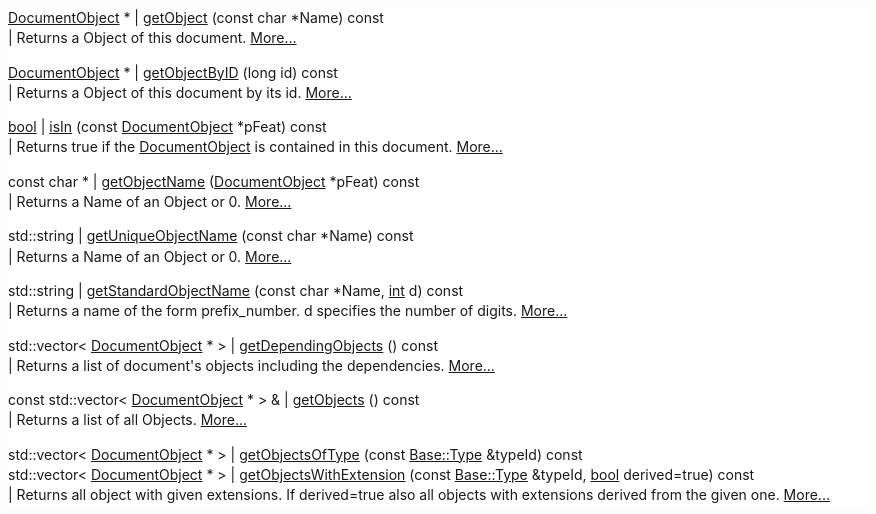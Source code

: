 [DocumentObject](../../d2/de4/classApp_1_1DocumentObject.html) * | [getObject](../../d8/d3e/classApp_1_1Document.html#a98b557356076f79a2e8f8aac6e84d221) (const char *Name) const  
| Returns a Object of this document.
[More...](../../d8/d3e/classApp_1_1Document.html#a98b557356076f79a2e8f8aac6e84d221)  
  
[DocumentObject](../../d2/de4/classApp_1_1DocumentObject.html) * | [getObjectByID](../../d8/d3e/classApp_1_1Document.html#affd903adb0b7171d0a8005d4f68fed26) (long id) const  
| Returns a Object of this document by its id.
[More...](../../d8/d3e/classApp_1_1Document.html#affd903adb0b7171d0a8005d4f68fed26)  
  
[bool](../../d9/db9/classbool.html) | [isIn](../../d8/d3e/classApp_1_1Document.html#af4495f21bf5ea0ba95e83a5572dcca18) (const [DocumentObject](../../d2/de4/classApp_1_1DocumentObject.html) *pFeat) const  
| Returns true if the
[DocumentObject](../../d2/de4/classApp_1_1DocumentObject.html "Base class of
all Classes handled in the Document.") is contained in this document.
[More...](../../d8/d3e/classApp_1_1Document.html#af4495f21bf5ea0ba95e83a5572dcca18)  
  
const char * | [getObjectName](../../d8/d3e/classApp_1_1Document.html#abb019c18dfcdce538ecf3ed8723c7fd8) ([DocumentObject](../../d2/de4/classApp_1_1DocumentObject.html) *pFeat) const  
| Returns a Name of an Object or 0.
[More...](../../d8/d3e/classApp_1_1Document.html#abb019c18dfcdce538ecf3ed8723c7fd8)  
  
std::string | [getUniqueObjectName](../../d8/d3e/classApp_1_1Document.html#a8bc7c3b871147cf18529b0a1e9f44ac9) (const char *Name) const  
| Returns a Name of an Object or 0.
[More...](../../d8/d3e/classApp_1_1Document.html#a8bc7c3b871147cf18529b0a1e9f44ac9)  
  
std::string | [getStandardObjectName](../../d8/d3e/classApp_1_1Document.html#a3d17fc869ebcefabfa83b1adb5665ec5) (const char *Name, [int](../../d1/da0/classint.html) d) const  
| Returns a name of the form prefix_number. d specifies the number of digits.
[More...](../../d8/d3e/classApp_1_1Document.html#a3d17fc869ebcefabfa83b1adb5665ec5)  
  
std::vector< [DocumentObject](../../d2/de4/classApp_1_1DocumentObject.html) * > | [getDependingObjects](../../d8/d3e/classApp_1_1Document.html#afbf82bb93c0dde39c082fa5c497d0c1a) () const  
| Returns a list of document's objects including the dependencies.
[More...](../../d8/d3e/classApp_1_1Document.html#afbf82bb93c0dde39c082fa5c497d0c1a)  
  
const std::vector< [DocumentObject](../../d2/de4/classApp_1_1DocumentObject.html) * > & | [getObjects](../../d8/d3e/classApp_1_1Document.html#a9eb8bb2a620e09a4b164f019c3b3b07f) () const  
| Returns a list of all Objects.
[More...](../../d8/d3e/classApp_1_1Document.html#a9eb8bb2a620e09a4b164f019c3b3b07f)  
  
std::vector< [DocumentObject](../../d2/de4/classApp_1_1DocumentObject.html) * > | [getObjectsOfType](../../d8/d3e/classApp_1_1Document.html#a021b2b66d4263ca1f0e9879e7bbd5ef4) (const [Base::Type](../../dc/dee/classBase_1_1Type.html) &typeId) const  
std::vector< [DocumentObject](../../d2/de4/classApp_1_1DocumentObject.html) * > | [getObjectsWithExtension](../../d8/d3e/classApp_1_1Document.html#ae8e6bb0f8690f2a30873507c96845067) (const [Base::Type](../../dc/dee/classBase_1_1Type.html) &typeId, [bool](../../d9/db9/classbool.html) derived=true) const  
| Returns all object with given extensions. If derived=true also all objects
with extensions derived from the given one.
[More...](../../d8/d3e/classApp_1_1Document.html#ae8e6bb0f8690f2a30873507c96845067)  
  